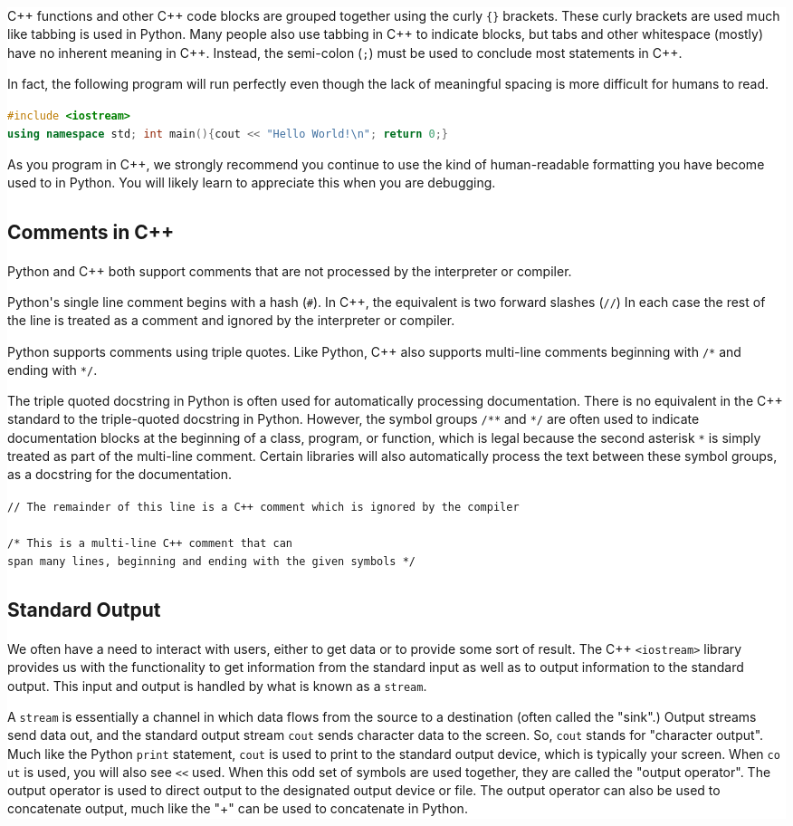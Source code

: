 C++ functions and other C++ code blocks are grouped together using the
curly `{}` brackets. These curly brackets are used much like tabbing is
used in Python. Many people also use tabbing in C++ to indicate blocks,
but tabs and other whitespace (mostly) have no inherent meaning in C++.
Instead, the semi-colon (`;`) must be used to conclude most statements
in C++.

In fact, the following program will run perfectly even though the lack
of meaningful spacing is more difficult for humans to read.

```cpp
#include <iostream>
using namespace std; int main(){cout << "Hello World!\n"; return 0;}
```

As you program in C++, we strongly recommend you continue to use the
kind of human-readable formatting you have become used to in Python. You
will likely learn to appreciate this when you are debugging.

## Comments in C++

Python and C++ both support comments that are not processed by the
interpreter or compiler.

Python\'s single line comment begins with a hash (`#`). In C++, the
equivalent is two forward slashes (`//`) In each case the rest of the
line is treated as a comment and ignored by the interpreter or compiler.

Python supports comments using triple quotes. Like Python, C++ also
supports multi-line comments beginning with `/*` and ending with `*/`.

The triple quoted docstring in Python is often used for automatically
processing documentation. There is no equivalent in the C++ standard to
the triple-quoted docstring in Python. However, the symbol groups `/**`
and `*/` are often used to indicate documentation blocks at the
beginning of a class, program, or function, which is legal because the
second asterisk `*` is simply treated as part of the multi-line comment.
Certain libraries will also automatically process the text between these
symbol groups, as a docstring for the documentation.

    // The remainder of this line is a C++ comment which is ignored by the compiler

    /* This is a multi-line C++ comment that can
    span many lines, beginning and ending with the given symbols */

## Standard Output

We often have a need to interact with users, either to get data or to
provide some sort of result. The C++ `<iostream>` library provides us
with the functionality to get information from the standard input as
well as to output information to the standard output. This input and
output is handled by what is known as a `stream`.

A `stream` is essentially a channel in which data flows from the source
to a destination (often called the \"sink\".) Output streams send data
out, and the standard output stream `cout` sends character data to the
screen. So, `cout` stands for \"character output\". Much like the Python
`print` statement, `cout` is used to print to the standard output
device, which is typically your screen. When `cout` is used, you will
also see `<<` used. When this odd set of symbols are used together, they
are called the \"output operator\". The output operator is used to
direct output to the designated output device or file. The output
operator can also be used to concatenate output, much like the \"+\" can
be used to concatenate in Python.
